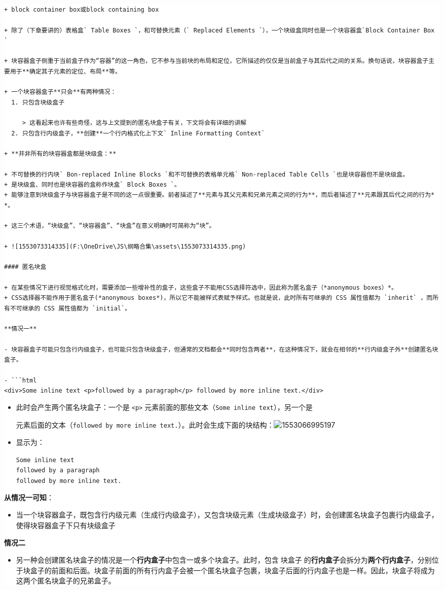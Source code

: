   ```
  + block container box或block containing box

  + 除了（下章要讲的）表格盒` Table Boxes `，和可替换元素（` Replaced Elements `），一个块级盒同时也是一个块容器盒`Block Container Box `

  + 块容器盒子侧重于当前盒子作为“容器”的这一角色，它不参与当前块的布局和定位，它所描述的仅仅是当前盒子与其后代之间的关系。换句话说，块容器盒子主要用于**确定其子元素的定位、布局**等。

  + 一个块容器盒子**只会**有两种情况：
    1. 只包含块级盒子

       > 这看起来也许有些奇怪，这与上文提到的匿名块盒子有关，下文将会有详细的讲解
    2. 只包含行内级盒子，**创建**一个行内格式化上下文` Inline Formatting Context`

+ **并非所有的块容器盒都是块级盒：**

  + 不可替换的行内块` Bon-replaced Inline Blocks `和不可替换的表格单元格` Non-replaced Table Cells `也是块容器但不是块级盒。
  + 是块级盒、同时也是块容器的盒称作块盒` Block Boxes `。
  + 能够注意到块级盒子与块容器盒子是不同的这一点很重要。前者描述了**元素与其父元素和兄弟元素之间的行为**，而后者描述了**元素跟其后代之间的行为**。

+ 这三个术语，“块级盒”、“块容器盒”、“块盒”在意义明确时可简称为“块”。

+ ![1553073314335](F:\OneDrive\JS\纲略合集\assets\1553073314335.png) 

#### 匿名块盒

+ 在某些情况下进行视觉格式化时，需要添加一些增补性的盒子，这些盒子不能用CSS选择符选中，因此称为匿名盒子（*anonymous boxes）*。
+ CSS选择器不能作用于匿名盒子(*anonymous boxes*)，所以它不能被样式表赋予样式。也就是说，此时所有可继承的 CSS 属性值都为 `inherit` ，而所有不可继承的 CSS 属性值都为 `initial`。

**情况一**

- 块容器盒子可能只包含行内级盒子，也可能只包含块级盒子，但通常的文档都会**同时包含两者**，在这种情况下，就会在相邻的**行内级盒子外**创建匿名块盒子。

- ```html
  <div>Some inline text <p>followed by a paragraph</p> followed by more inline text.</div>
  ```

- 此时会产生两个匿名块盒子：一个是 `<p>` 元素前面的那些文本（`Some inline text`），另一个是 <p> 元素后面的文本（`followed by more inline text.`）。此时会生成下面的块结构：![1553066995197](F:\OneDrive\JS\纲略合集\assets\1553066995197.png) 

- 显示为：

  ```html
  Some inline text
  followed by a paragraph
  followed by more inline text.
  ```

**从情况一可知**：

+ 当一个块容器盒子，既包含行内级元素（生成行内级盒子），又包含块级元素（生成块级盒子）时，会创建匿名块盒子包裹行内级盒子，使得块容器盒子下只有块级盒子

**情况二**

- 另一种会创建匿名块盒子的情况是一个**行内盒子**中包含一或多个块盒子。此时，包含 块盒子 的**行内盒子**会拆分为**两个行内盒子**，分别位于块盒子的前面和后面。块盒子前面的所有行内盒子会被一个匿名块盒子包裹，块盒子后面的行内盒子也是一样。因此，块盒子将成为这两个匿名块盒子的兄弟盒子。
